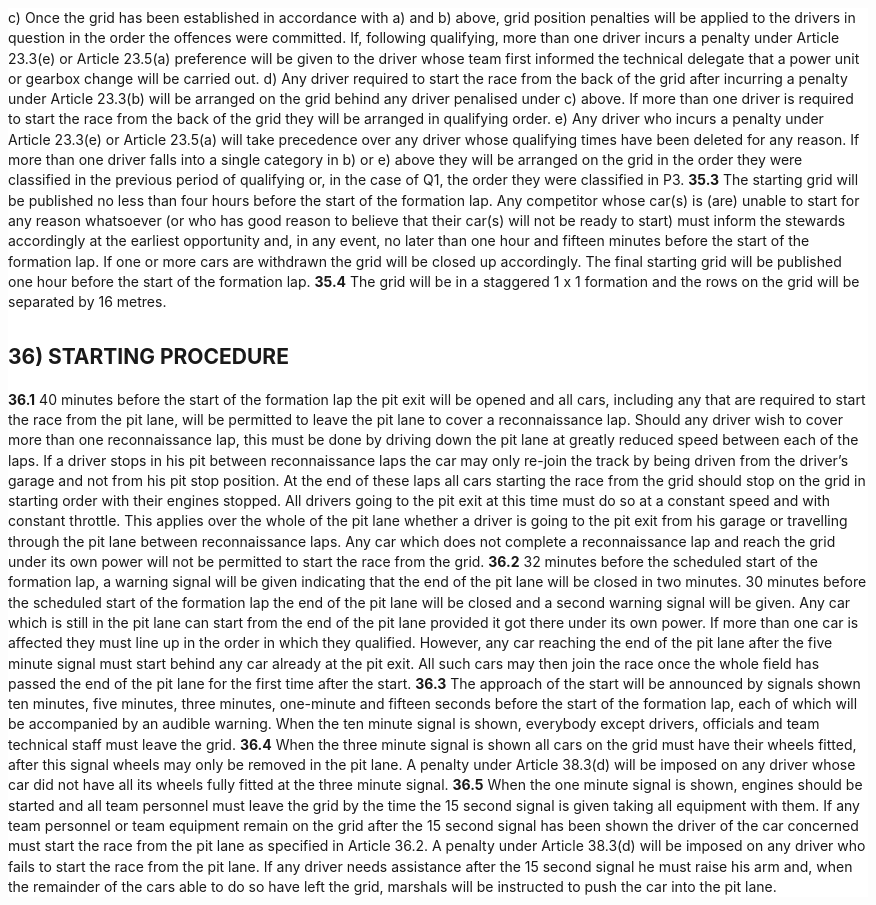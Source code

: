  c) Once the grid has been established in accordance with a) and b) above, grid position penalties will be applied to the drivers in question in the order the offences were committed. If, following qualifying, more than one driver incurs a penalty under Article 23.3(e) or Article 23.5(a) preference will be given to the driver whose team first informed the technical delegate that a power unit or gearbox change will be carried out. d) Any driver required to start the race from the back of the grid after incurring a penalty under Article 23.3(b) will be arranged on the grid behind any driver penalised under c) above. If more than one driver is required to start the race from the back of the grid they will be arranged in qualifying order. e) Any driver who incurs a penalty under Article 23.3(e) or Article 23.5(a) will take precedence over any driver whose qualifying times have been deleted for any reason. 
If more than one driver falls into a single category in b) or e) above they will be arranged on the grid in the order they were classified in the previous period of qualifying or, in the case of Q1, the order they were classified in P3. 
**35.3** The starting grid will be published no less than four hours before the start of the formation lap. Any competitor whose car(s) is (are) unable to start for any reason whatsoever (or who has good reason to believe that their car(s) will not be ready to start) must inform the stewards accordingly at the earliest opportunity and, in any event, no later than one hour and fifteen minutes before the start of the formation lap. If one or more cars are withdrawn the grid will be closed up accordingly. The final starting grid will be published one hour before the start of the formation lap. 
**35.4** The grid will be in a staggered 1 x 1 formation and the rows on the grid will be separated by 16 metres. 
## 36) STARTING PROCEDURE 
**36.1** 40 minutes before the start of the formation lap the pit exit will be opened and all cars, including any that are required to start the race from the pit lane, will be permitted to leave the pit lane to cover a reconnaissance lap. Should any driver wish to cover more than one reconnaissance lap, this must be done by driving down the pit lane at greatly reduced speed between each of the laps. If a driver stops in his pit between reconnaissance laps the car may only re-join the track by being driven from the driver’s garage and not from his pit stop position. 
At the end of these laps all cars starting the race from the grid should stop on the grid in starting order with their engines stopped. 
All drivers going to the pit exit at this time must do so at a constant speed and with constant throttle. This applies over the whole of the pit lane whether a driver is going to the pit exit from his garage or travelling through the pit lane between reconnaissance laps. 
Any car which does not complete a reconnaissance lap and reach the grid under its own power will not be permitted to start the race from the grid. 
**36.2** 32 minutes before the scheduled start of the formation lap, a warning signal will be given indicating that the end of the pit lane will be closed in two minutes. 
30 minutes before the scheduled start of the formation lap the end of the pit lane will be closed and a second warning signal will be given. Any car which is still in the pit lane can start from the end of the pit lane provided it got there under its own power. If more than one car is affected they must line up in the order in which they qualified. However, any car reaching the end of the pit lane after the five minute signal must start behind any car already at the pit exit. 
All such cars may then join the race once the whole field has passed the end of the pit lane for the first time after the start. 
**36.3** The approach of the start will be announced by signals shown ten minutes, five minutes, three minutes, one-minute and fifteen seconds before the start of the formation lap, each of which will be accompanied by an audible warning. 
When the ten minute signal is shown, everybody except drivers, officials and team technical staff must leave the grid. 
**36.4** When the three minute signal is shown all cars on the grid must have their wheels fitted, after this signal wheels may only be removed in the pit lane. 
A penalty under Article 38.3(d) will be imposed on any driver whose car did not have all its wheels fully fitted at the three minute signal. 
**36.5** When the one minute signal is shown, engines should be started and all team personnel must leave the grid by the time the 15 second signal is given taking all equipment with them. If any team personnel or team equipment remain on the grid after the 15 second signal has been shown the driver of the car concerned must start the race from the pit lane as specified in Article 
 36.2. A penalty under Article 38.3(d) will be imposed on any driver who fails to start the race from the pit lane. 
If any driver needs assistance after the 15 second signal he must raise his arm and, when the remainder of the cars able to do so have left the grid, marshals will be instructed to push the car into the pit lane. 
